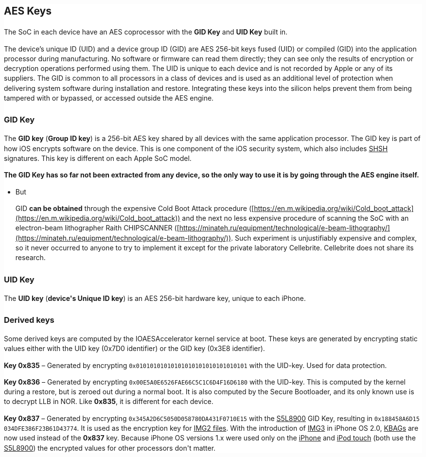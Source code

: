 ## AES Keys

The SoC in each device have an AES coprocessor with the **GID Key** and **UID Key** built in.

The device’s unique ID (UID) and a device group ID (GID) are AES 256-bit keys fused (UID) or compiled (GID) into the application processor during manufacturing. No software or firmware can read them directly; they can see only the results of encryption or decryption operations performed using them. The UID is unique to each device and is not recorded by Apple or any of its suppliers. The GID is common to all processors in a class of devices and is used as an additional level of protection when delivering system software during installation and restore. Integrating these keys into the silicon helps prevent them from being tampered with or bypassed, or accessed outside the AES engine.

### GID Key

The **GID key** (**Group ID key**) is a 256-bit AES key shared by all devices with the same application processor. The GID key is part of how iOS encrypts software on the device. This is one component of the iOS security system, which also includes [SHSH](https://www.theiphonewiki.com/wiki/SHSH) signatures. This key is different on each Apple SoC model.

**The GID Key has so far not been extracted from any device, so the only way to use it is by going through the AES engine itself.**

- But

    GID **can be obtained** through the expensive Cold Boot Attack procedure ([https://en.m.wikipedia.org/wiki/Cold_boot_attack](https://en.m.wikipedia.org/wiki/Cold_boot_attack)) and the next no less expensive procedure of scanning the SoC with an electron-beam lithographer Raith CHIPSCANNER ([https://minateh.ru/equipment/technological/e-beam-lithography/](https://minateh.ru/equipment/technological/e-beam-lithography/)). Such experiment is unjustifiably expensive and complex, so it never occurred to anyone to try to implement it except for the private laboratory Cellebrite. Cellebrite does not share its research.

### UID Key

The **UID key** (**device's Unique ID key**) is an AES 256-bit hardware key, unique to each iPhone.

### Derived keys

Some derived keys are computed by the IOAESAccelerator kernel service at boot. These keys are generated by encrypting static values either with the UID key (0x7D0 identifier) or the GID key (0x3E8 identifier).

**Key 0x835** – Generated by encrypting `0x01010101010101010101010101010101` with the UID-key. Used for data protection.

**Key 0x836** – Generated by encrypting `0x00E5A0E6526FAE66C5C1C6D4F16D6180` with the UID-key. This is computed by the kernel during a restore, but is zeroed out during a normal boot. It is also computed by the Secure Bootloader, and its only known use is to decrypt LLB in NOR. Like **0x835**, it is different for each device.

**Key 0x837** – Generated by encrypting `0x345A2D6C5050D058780DA431F0710E15` with the [S5L8900](https://www.theiphonewiki.com/wiki/S5L8900) GID Key, resulting in `0x188458A6D15034DFE386F23B61D43774`. It is used as the encryption key for [IMG2 files](https://www.theiphonewiki.com/wiki/S5L_File_Formats#IMG2). With the introduction of [IMG3](https://www.theiphonewiki.com/wiki/IMG3_File_Format) in iPhone OS 2.0, [KBAGs](https://www.theiphonewiki.com/wiki/KBAG) are now used instead of the **0x837** key. Because iPhone OS versions 1.x were used only on the [iPhone](https://www.theiphonewiki.com/wiki/M68AP) and [iPod touch](https://www.theiphonewiki.com/wiki/N45AP) (both use the [S5L8900](https://www.theiphonewiki.com/wiki/S5L8900)) the encrypted values for other processors don't matter.
